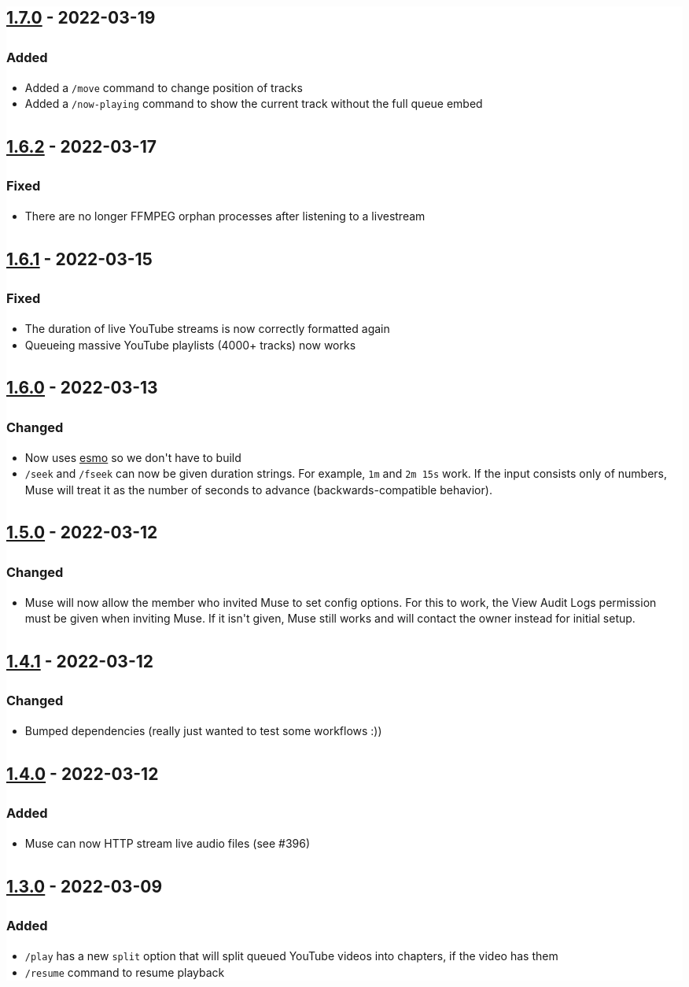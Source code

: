 ## [1.7.0] - 2022-03-19
### Added
- Added a `/move` command to change position of tracks
- Added a `/now-playing` command to show the current track without the full queue embed

## [1.6.2] - 2022-03-17
### Fixed
- There are no longer FFMPEG orphan processes after listening to a livestream

## [1.6.1] - 2022-03-15
### Fixed
- The duration of live YouTube streams is now correctly formatted again
- Queueing massive YouTube playlists (4000+ tracks) now works

## [1.6.0] - 2022-03-13
### Changed
- Now uses [esmo](https://github.com/antfu/esno) so we don't have to build
- `/seek` and `/fseek` can now be given duration strings. For example, `1m` and `2m 15s` work. If the input consists only of numbers, Muse will treat it as the number of seconds to advance (backwards-compatible behavior).

## [1.5.0] - 2022-03-12
### Changed
- Muse will now allow the member who invited Muse to set config options. For this to work, the View Audit Logs permission must be given when inviting Muse. If it isn't given, Muse still works and will contact the owner instead for initial setup.

## [1.4.1] - 2022-03-12
### Changed
- Bumped dependencies (really just wanted to test some workflows :))

## [1.4.0] - 2022-03-12
### Added
- Muse can now HTTP stream live audio files (see #396)

## [1.3.0] - 2022-03-09
### Added
- `/play` has a new `split` option that will split queued YouTube videos into chapters, if the video has them
- `/resume` command to resume playback


[unreleased]: https://github.com/russelg/muse/compare/v2.10.1...HEAD
[2.10.1]: https://github.com/russelg/muse/compare/v2.10.0...v2.10.1
[2.10.0]: https://github.com/russelg/muse/compare/v2.9.1...v2.10.0
[2.9.1]: https://github.com/russelg/muse/compare/v2.9.0...v2.9.1
[2.9.0]: https://github.com/russelg/muse/compare/v2.8.5...v2.9.0
[2.8.5]: https://github.com/russelg/muse/compare/v2.8.4...v2.8.5
[2.8.4]: https://github.com/russelg/muse/compare/v2.8.3...v2.8.4
[2.8.3]: https://github.com/russelg/muse/compare/v2.8.2...v2.8.3
[2.8.2]: https://github.com/russelg/muse/compare/v2.8.1...v2.8.2
[2.8.1]: https://github.com/codetheweb/muse/compare/v2.8.0...v2.8.1
[2.8.0]: https://github.com/codetheweb/muse/compare/v2.7.1...v2.8.0
[2.7.1]: https://github.com/codetheweb/muse/compare/v2.7.0...v2.7.1
[2.7.0]: https://github.com/codetheweb/muse/compare/v2.6.0...v2.7.0
[2.6.0]: https://github.com/codetheweb/muse/compare/v2.5.0...v2.6.0
[2.5.0]: https://github.com/codetheweb/muse/compare/v2.4.4...v2.5.0
[2.4.4]: https://github.com/codetheweb/muse/compare/v2.4.3...v2.4.4
[2.4.3]: https://github.com/codetheweb/muse/compare/v2.4.2...v2.4.3
[2.4.2]: https://github.com/codetheweb/muse/compare/v2.4.1...v2.4.2
[2.4.1]: https://github.com/codetheweb/muse/compare/v2.4.0...v2.4.1
[2.4.0]: https://github.com/codetheweb/muse/compare/v2.3.1...v2.4.0
[2.3.1]: https://github.com/codetheweb/muse/compare/v2.3.0...v2.3.1
[2.3.0]: https://github.com/codetheweb/muse/compare/v2.2.4...v2.3.0
[2.2.4]: https://github.com/codetheweb/muse/compare/v2.2.3...v2.2.4
[2.2.3]: https://github.com/codetheweb/muse/compare/v2.2.2...v2.2.3
[2.2.2]: https://github.com/codetheweb/muse/compare/v2.2.1...v2.2.2
[2.2.1]: https://github.com/codetheweb/muse/compare/v2.2.0...v2.2.1
[2.2.0]: https://github.com/codetheweb/muse/compare/v2.1.9...v2.2.0
[2.1.9]: https://github.com/codetheweb/muse/compare/v2.1.8...v2.1.9
[2.1.8]: https://github.com/codetheweb/muse/compare/v2.1.7...v2.1.8
[2.1.7]: https://github.com/codetheweb/muse/compare/v2.1.6...v2.1.7
[2.1.6]: https://github.com/codetheweb/muse/compare/v2.1.5...v2.1.6
[2.1.5]: https://github.com/codetheweb/muse/compare/v2.1.4...v2.1.5
[2.1.4]: https://github.com/codetheweb/muse/compare/v2.1.3...v2.1.4
[2.1.3]: https://github.com/codetheweb/muse/compare/v2.1.2...v2.1.3
[2.1.2]: https://github.com/codetheweb/muse/compare/v2.1.1...v2.1.2
[2.1.1]: https://github.com/codetheweb/muse/compare/v2.1.0...v2.1.1
[2.1.0]: https://github.com/codetheweb/muse/compare/v2.0.4...v2.1.0
[2.0.4]: https://github.com/codetheweb/muse/compare/v2.0.3...v2.0.4
[2.0.3]: https://github.com/codetheweb/muse/compare/v2.0.2...v2.0.3
[2.0.2]: https://github.com/codetheweb/muse/compare/v2.0.1...v2.0.2
[2.0.1]: https://github.com/codetheweb/muse/compare/v2.0.0...v2.0.1
[2.0.0]: https://github.com/codetheweb/muse/compare/v1.9.0...v2.0.0
[1.9.0]: https://github.com/codetheweb/muse/compare/v1.8.2...v1.9.0
[1.8.2]: https://github.com/codetheweb/muse/compare/v1.8.1...v1.8.2
[1.8.1]: https://github.com/codetheweb/muse/compare/v1.8.0...v1.8.1
[1.8.0]: https://github.com/codetheweb/muse/compare/v1.7.0...v1.8.0
[1.7.0]: https://github.com/codetheweb/muse/compare/v1.6.2...v1.7.0
[1.6.2]: https://github.com/codetheweb/muse/compare/v1.6.1...v1.6.2
[1.6.1]: https://github.com/codetheweb/muse/compare/v1.6.0...v1.6.1
[1.6.0]: https://github.com/codetheweb/muse/compare/v1.5.0...v1.6.0
[1.5.0]: https://github.com/codetheweb/muse/compare/v1.4.1...v1.5.0
[1.4.1]: https://github.com/codetheweb/muse/compare/v1.4.0...v1.4.1
[1.4.0]: https://github.com/codetheweb/muse/compare/v1.3.0...v1.4.0
[1.3.0]: https://github.com/codetheweb/muse/compare/v1.2.0...v1.3.0
[1.2.0]: https://github.com/codetheweb/muse/compare/v1.1.2...v1.2.0
[1.1.2]: https://github.com/codetheweb/muse/compare/v1.1.1...v1.1.2
[1.1.1]: https://github.com/codetheweb/muse/compare/v1.1.0...v1.1.1
[1.1.0]: https://github.com/codetheweb/muse/compare/v1.0.0...v1.1.0
[1.0.0]: https://github.com/codetheweb/muse/compare/v0.5.4...v1.0.0
[0.5.4]: https://github.com/codetheweb/muse/compare/v0.5.3...v0.5.4
[0.5.3]: https://github.com/codetheweb/muse/compare/v0.5.2...v0.5.3
[0.5.2]: https://github.com/codetheweb/muse/compare/v0.5.1...v0.5.2
[0.5.1]: https://github.com/codetheweb/muse/compare/v0.5.0...v0.5.1
[0.5.0]: https://github.com/codetheweb/muse/compare/v0.4.0...v0.5.0
[0.4.0]: https://github.com/codetheweb/muse/compare/v0.3.2...v0.4.0
[0.3.2]: https://github.com/codetheweb/muse/compare/v0.3.1...v0.3.2
[0.3.1]: https://github.com/codetheweb/muse/compare/v0.3.0...v0.3.1
[0.3.0]: https://github.com/codetheweb/muse/compare/v0.2.1...v0.3.0
[0.2.1]: https://github.com/codetheweb/muse/compare/v0.2.0...v0.2.1
[0.2.0]: https://github.com/codetheweb/muse/releases/tag/v0.2.0
[0.1.1]: https://github.com/codetheweb/muse/releases/tag/v0.1.1
[0.1.0]: https://github.com/codetheweb/muse/releases/tag/v0.1.0